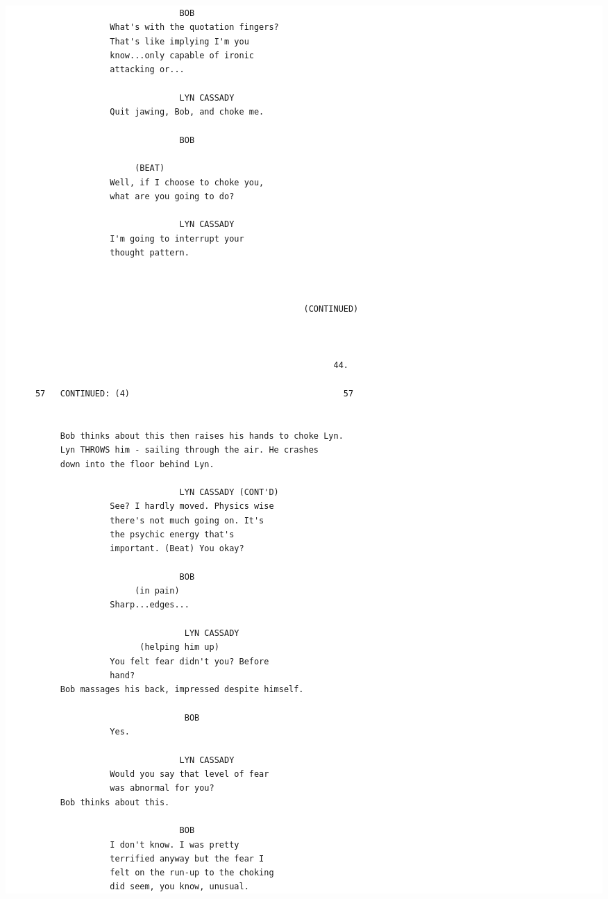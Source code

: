                                        BOB
                         What's with the quotation fingers?
                         That's like implying I'm you
                         know...only capable of ironic
                         attacking or...

                                       LYN CASSADY
                         Quit jawing, Bob, and choke me.

                                       BOB

                              (BEAT)
                         Well, if I choose to choke you,
                         what are you going to do?

                                       LYN CASSADY
                         I'm going to interrupt your
                         thought pattern.

          

                                                                (CONTINUED)

          

                                                                      44.

          57   CONTINUED: (4)                                           57

          
               Bob thinks about this then raises his hands to choke Lyn.
               Lyn THROWS him - sailing through the air. He crashes
               down into the floor behind Lyn.

                                       LYN CASSADY (CONT'D)
                         See? I hardly moved. Physics wise
                         there's not much going on. It's
                         the psychic energy that's
                         important. (Beat) You okay?

                                       BOB
                              (in pain)
                         Sharp...edges...

                                        LYN CASSADY
                               (helping him up)
                         You felt fear didn't you? Before
                         hand?
               Bob massages his back, impressed despite himself.

                                        BOB
                         Yes.

                                       LYN CASSADY
                         Would you say that level of fear
                         was abnormal for you?
               Bob thinks about this.

                                       BOB
                         I don't know. I was pretty
                         terrified anyway but the fear I
                         felt on the run-up to the choking
                         did seem, you know, unusual.
